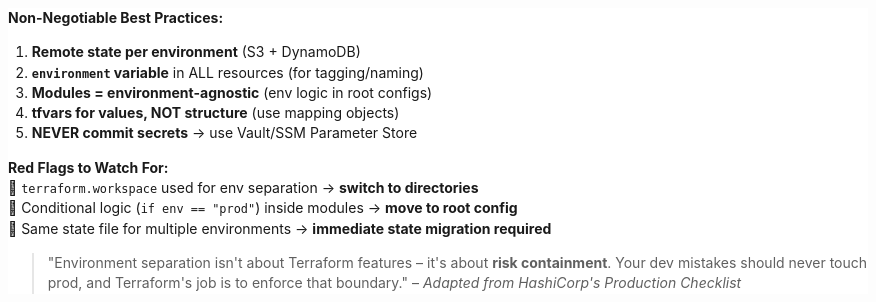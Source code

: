**Non-Negotiable Best Practices:**  
1. **Remote state per environment** (S3 + DynamoDB)  
2. **`environment` variable** in ALL resources (for tagging/naming)  
3. **Modules = environment-agnostic** (env logic in root configs)  
4. **tfvars for values, NOT structure** (use mapping objects)  
5. **NEVER commit secrets** → use Vault/SSM Parameter Store  

**Red Flags to Watch For:**  
🔴 `terraform.workspace` used for env separation → **switch to directories**  
🔴 Conditional logic (`if env == "prod"`) inside modules → **move to root config**  
🔴 Same state file for multiple environments → **immediate state migration required**  

> "Environment separation isn't about Terraform features – it's about **risk containment**. Your dev mistakes should never touch prod, and Terraform's job is to enforce that boundary." – *Adapted from HashiCorp's Production Checklist*
